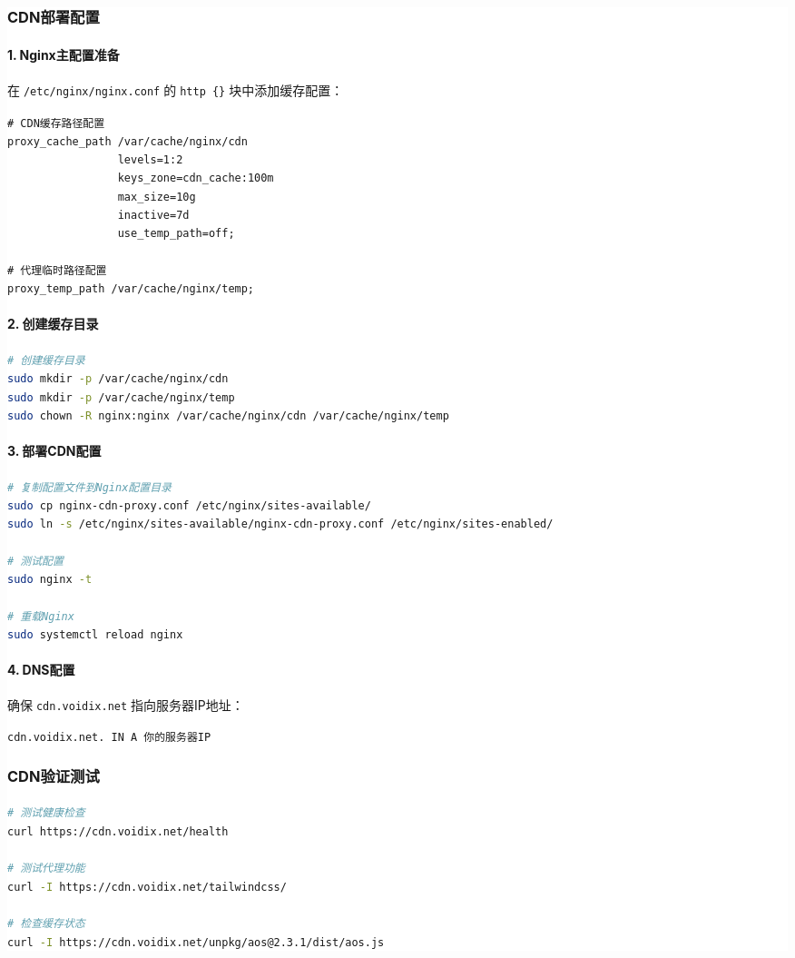 ### CDN部署配置

#### 1. Nginx主配置准备
在 `/etc/nginx/nginx.conf` 的 `http {}` 块中添加缓存配置：

```nginx
# CDN缓存路径配置
proxy_cache_path /var/cache/nginx/cdn
                 levels=1:2
                 keys_zone=cdn_cache:100m
                 max_size=10g
                 inactive=7d
                 use_temp_path=off;

# 代理临时路径配置
proxy_temp_path /var/cache/nginx/temp;
```

#### 2. 创建缓存目录
```bash
# 创建缓存目录
sudo mkdir -p /var/cache/nginx/cdn
sudo mkdir -p /var/cache/nginx/temp
sudo chown -R nginx:nginx /var/cache/nginx/cdn /var/cache/nginx/temp
```

#### 3. 部署CDN配置
```bash
# 复制配置文件到Nginx配置目录
sudo cp nginx-cdn-proxy.conf /etc/nginx/sites-available/
sudo ln -s /etc/nginx/sites-available/nginx-cdn-proxy.conf /etc/nginx/sites-enabled/

# 测试配置
sudo nginx -t

# 重载Nginx
sudo systemctl reload nginx
```

#### 4. DNS配置
确保 `cdn.voidix.net` 指向服务器IP地址：
```
cdn.voidix.net. IN A 你的服务器IP
```

### CDN验证测试

```bash
# 测试健康检查
curl https://cdn.voidix.net/health

# 测试代理功能
curl -I https://cdn.voidix.net/tailwindcss/

# 检查缓存状态
curl -I https://cdn.voidix.net/unpkg/aos@2.3.1/dist/aos.js
```
